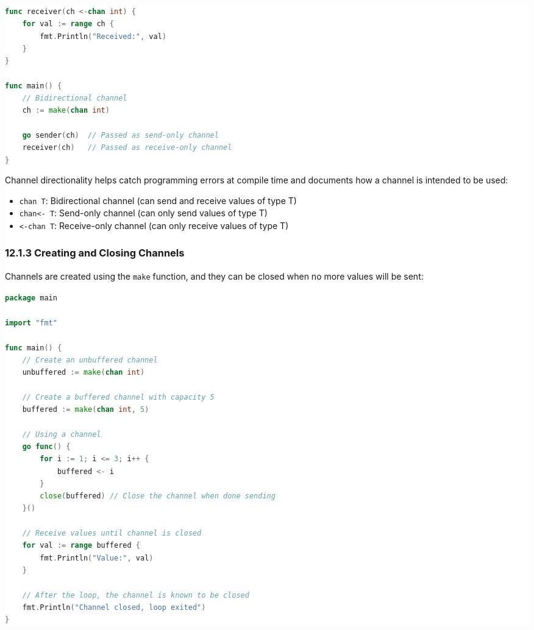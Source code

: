 ```go
func receiver(ch <-chan int) {
    for val := range ch {
        fmt.Println("Received:", val)
    }
}

func main() {
    // Bidirectional channel
    ch := make(chan int)

    go sender(ch)  // Passed as send-only channel
    receiver(ch)   // Passed as receive-only channel
}
```

Channel directionality helps catch programming errors at compile time and documents how a channel is intended to be used:

- `chan T`: Bidirectional channel (can send and receive values of type T)
- `chan<- T`: Send-only channel (can only send values of type T)
- `<-chan T`: Receive-only channel (can only receive values of type T)

### **12.1.3 Creating and Closing Channels**

Channels are created using the `make` function, and they can be closed when no more values will be sent:

```go
package main

import "fmt"

func main() {
    // Create an unbuffered channel
    unbuffered := make(chan int)

    // Create a buffered channel with capacity 5
    buffered := make(chan int, 5)

    // Using a channel
    go func() {
        for i := 1; i <= 3; i++ {
            buffered <- i
        }
        close(buffered) // Close the channel when done sending
    }()

    // Receive values until channel is closed
    for val := range buffered {
        fmt.Println("Value:", val)
    }

    // After the loop, the channel is known to be closed
    fmt.Println("Channel closed, loop exited")
}
```

